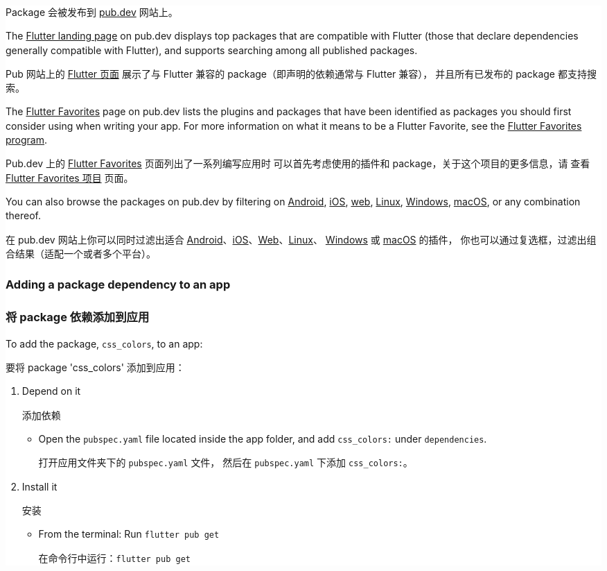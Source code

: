 Package 会被发布到 [pub.dev][] 网站上。

The [Flutter landing page][] on pub.dev displays
top packages that are compatible with Flutter
(those that declare dependencies generally compatible with Flutter),
and supports searching among all published packages.

Pub 网站上的 [Flutter 页面][Flutter landing page] 
展示了与 Flutter 兼容的 package（即声明的依赖通常与 Flutter 兼容），
并且所有已发布的 package 都支持搜索。

The [Flutter Favorites][] page on pub.dev lists
the plugins and packages that have been identified as
packages you should first consider using when writing
your app. For more information on what it means to
be a Flutter Favorite, see the
[Flutter Favorites program][].

Pub.dev 上的 [Flutter Favorites][] 页面列出了一系列编写应用时
可以首先考虑使用的插件和 package，关于这个项目的更多信息，请
查看 [Flutter Favorites 项目][Flutter Favorites program] 页面。

You can also browse the packages on pub.dev by filtering
on [Android][], [iOS][], [web][],
[Linux][], [Windows][], [macOS][],
or any combination thereof.

在 pub.dev 网站上你可以同时过滤出适合
[Android][]、[iOS][]、[Web][web]、[Linux][]、
[Windows][] 或 [macOS][] 的插件，
你也可以通过复选框，过滤出组合结果（适配一个或者多个平台）。

[Android]: {{site.pub-pkg}}?q=sdk%3Aflutter+platform%3Aandroid
[Flutter Favorites]: {{site.pub}}/flutter/favorites
[Flutter Favorites program]: {{site.url}}/development/packages-and-plugins/favorites
[Flutter landing page]: {{site.pub}}/flutter
[Linux]: {{site.pub-pkgs}}?q=sdk%3Aflutter+platform%3Alinux
[iOS]: {{site.pub-pkg}}?q=sdk%3Aflutter+platform%3Aios
[macOS]: {{site.pub-pkg}}?q=sdk%3Aflutter+platform%3Amacos
[web]: {{site.pub-pkg}}?q=sdk%3Aflutter+platform%3Aweb
[Windows]: {{site.pub-pkg}}?q=sdk%3Aflutter+platform%3Awindows

### Adding a package dependency to an app

### 将 package 依赖添加到应用

To add the package, `css_colors`, to an app:

要将 package 'css_colors' 添加到应用：

1. Depend on it

   添加依赖
   * Open the `pubspec.yaml` file located inside the app folder,
     and add `css_colors:` under `dependencies`.

     打开应用文件夹下的 `pubspec.yaml` 文件，
     然后在 `pubspec.yaml` 下添加 `css_colors:`。

1. Install it

   安装

   * From the terminal: Run `flutter pub get`<br/>

     在命令行中运行：`flutter pub get`<br/>


[Adding assets and images]: {{site.url}}/development/ui/assets-and-images
[`battery`]: {{site.pub-pkg}}/battery
[developing packages]: {{site.url}}/development/packages-and-plugins/developing-packages
[FlutterFire]: {{site.github}}/firebase/flutterfire
[`go_router`]: {{site.pub-pkg}}/go_router
[`http`]: {{site.url}}/cookbook/networking/fetch-data
[pub.dev]: {{site.pub}}
[`url_launcher`]: {{site.pub-pkg}}/url_launcher
[css_colors example]: #css-example
[Installing tab]: {{site.pub-pkg}}/css_colors/install
[CocoaPods]: https://guides.cocoapods.org/syntax/podspec.html#dependency
[Gradle modules]: https://docs.gradle.org/current/userguide/declaring_dependencies.html
[version ranges]: {{site.dart-site}}/tools/pub/dependencies#version-constraints
[write a custom package]: {{site.url}}/development/packages-and-plugins/developing-packages
[*caret syntax*]: {{site.dart-site}}/tools/pub/dependencies#caret-syntax
[package versioning guide]: {{site.dart-site}}/tools/pub/versioning
[`url_launcher` versions]: {{site.pub-pkg}}/url_launcher/versions
[lockfile]: {{site.dart-site}}/tools/pub/glossary#lockfile
[Package dependencies]: {{site.dart-site}}/tools/pub/dependencies
[`css_colors`]: {{site.pub-pkg}}/css_colors